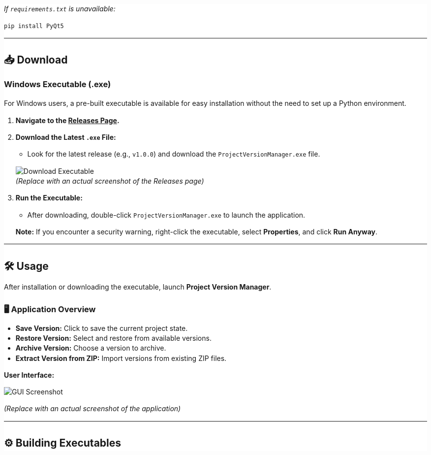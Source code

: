 *If `requirements.txt` is unavailable:*

```bash
pip install PyQt5
```

---

## 📥 Download

### **Windows Executable (.exe)**

For Windows users, a pre-built executable is available for easy installation without the need to set up a Python environment.

1. **Navigate to the [Releases Page](https://github.com/Duperopope/ProjectVersionManager/releases).**

2. **Download the Latest `.exe` File:**

   - Look for the latest release (e.g., `v1.0.0`) and download the `ProjectVersionManager.exe` file.

   ![Download Executable](https://your-image-link.com/download-exec.png)  
   *(Replace with an actual screenshot of the Releases page)*

3. **Run the Executable:**

   - After downloading, double-click `ProjectVersionManager.exe` to launch the application.

   **Note:** If you encounter a security warning, right-click the executable, select **Properties**, and click **Run Anyway**.

---

## 🛠️ Usage

After installation or downloading the executable, launch **Project Version Manager**.

### 🖥️ Application Overview

- **Save Version:** Click to save the current project state.
- **Restore Version:** Select and restore from available versions.
- **Archive Version:** Choose a version to archive.
- **Extract Version from ZIP:** Import versions from existing ZIP files.

**User Interface:**

![GUI Screenshot](https://your-image-link.com/screenshot.png)

*(Replace with an actual screenshot of the application)*

---

## ⚙️ Building Executables
